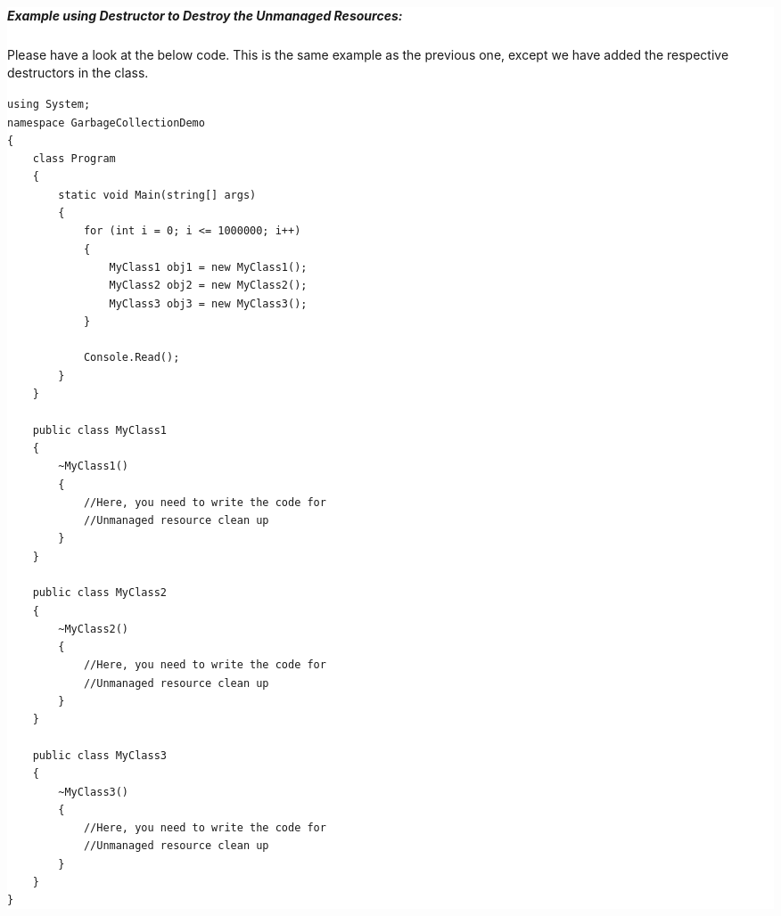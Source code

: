 ##### **Example using Destructor to Destroy the Unmanaged Resources:**

Please have a look at the below code. This is the same example as the previous one, except we have added the respective destructors in the class.

```
using System;
namespace GarbageCollectionDemo
{
    class Program
    {
        static void Main(string[] args)
        {
            for (int i = 0; i <= 1000000; i++)
            {
                MyClass1 obj1 = new MyClass1();
                MyClass2 obj2 = new MyClass2();
                MyClass3 obj3 = new MyClass3();
            }

            Console.Read();
        }
    }

    public class MyClass1
    {
        ~MyClass1()
        {
            //Here, you need to write the code for
            //Unmanaged resource clean up
        }
    }

    public class MyClass2
    {
        ~MyClass2()
        {            
            //Here, you need to write the code for
            //Unmanaged resource clean up
        }
    }

    public class MyClass3
    {
        ~MyClass3()
        {
            //Here, you need to write the code for
            //Unmanaged resource clean up
        }
    }
}
```
